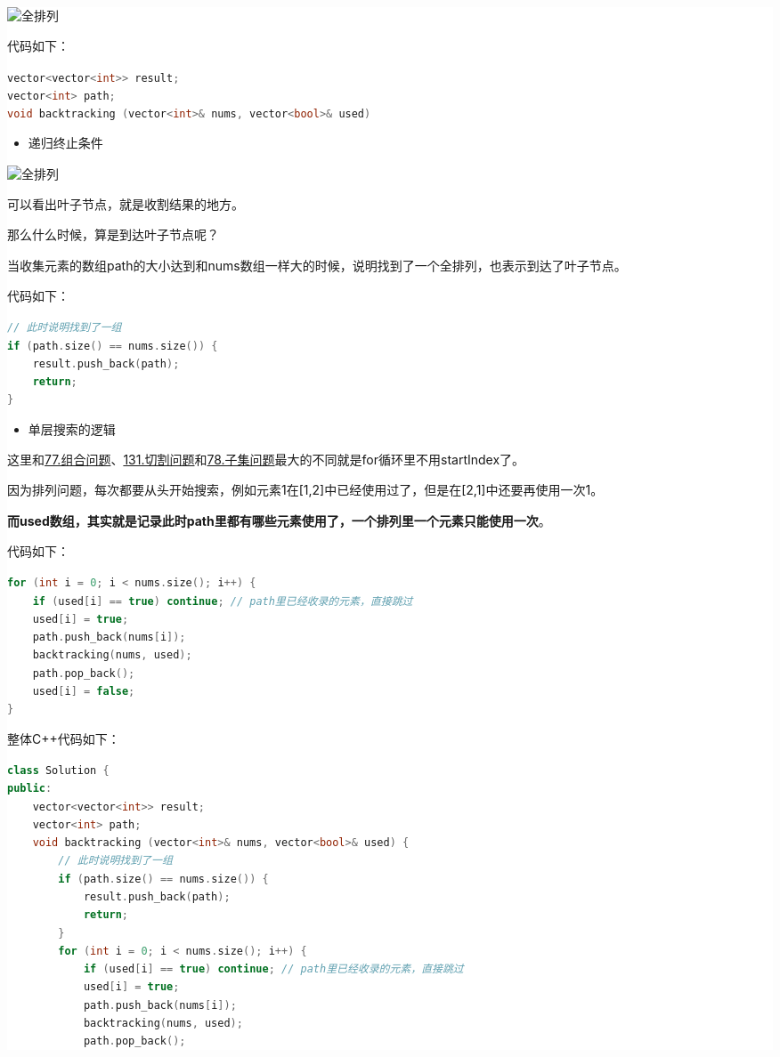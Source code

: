 ![全排列](https://file.kamacoder.com/pics/20240803180318.png)

代码如下：

```cpp
vector<vector<int>> result;
vector<int> path;
void backtracking (vector<int>& nums, vector<bool>& used)
```

* 递归终止条件

![全排列](https://file.kamacoder.com/pics/20240803180318.png)

可以看出叶子节点，就是收割结果的地方。

那么什么时候，算是到达叶子节点呢？

当收集元素的数组path的大小达到和nums数组一样大的时候，说明找到了一个全排列，也表示到达了叶子节点。

代码如下：

```cpp
// 此时说明找到了一组
if (path.size() == nums.size()) {
    result.push_back(path);
    return;
}
```

* 单层搜索的逻辑

这里和[77.组合问题](https://programmercarl.com/0077.组合.html)、[131.切割问题](https://programmercarl.com/0131.分割回文串.html)和[78.子集问题](https://programmercarl.com/0078.子集.html)最大的不同就是for循环里不用startIndex了。

因为排列问题，每次都要从头开始搜索，例如元素1在[1,2]中已经使用过了，但是在[2,1]中还要再使用一次1。

**而used数组，其实就是记录此时path里都有哪些元素使用了，一个排列里一个元素只能使用一次**。

代码如下：

```cpp
for (int i = 0; i < nums.size(); i++) {
    if (used[i] == true) continue; // path里已经收录的元素，直接跳过
    used[i] = true;
    path.push_back(nums[i]);
    backtracking(nums, used);
    path.pop_back();
    used[i] = false;
}
```

整体C++代码如下：

```CPP
class Solution {
public:
    vector<vector<int>> result;
    vector<int> path;
    void backtracking (vector<int>& nums, vector<bool>& used) {
        // 此时说明找到了一组
        if (path.size() == nums.size()) {
            result.push_back(path);
            return;
        }
        for (int i = 0; i < nums.size(); i++) {
            if (used[i] == true) continue; // path里已经收录的元素，直接跳过
            used[i] = true;
            path.push_back(nums[i]);
            backtracking(nums, used);
            path.pop_back();
```